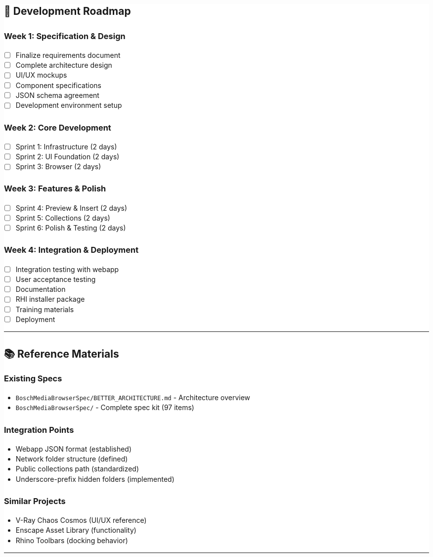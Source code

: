 
## 🚀 Development Roadmap

### Week 1: Specification & Design
- [ ] Finalize requirements document
- [ ] Complete architecture design
- [ ] UI/UX mockups
- [ ] Component specifications
- [ ] JSON schema agreement
- [ ] Development environment setup

### Week 2: Core Development
- [ ] Sprint 1: Infrastructure (2 days)
- [ ] Sprint 2: UI Foundation (2 days)
- [ ] Sprint 3: Browser (2 days)

### Week 3: Features & Polish
- [ ] Sprint 4: Preview & Insert (2 days)
- [ ] Sprint 5: Collections (2 days)
- [ ] Sprint 6: Polish & Testing (2 days)

### Week 4: Integration & Deployment
- [ ] Integration testing with webapp
- [ ] User acceptance testing
- [ ] Documentation
- [ ] RHI installer package
- [ ] Training materials
- [ ] Deployment

---

## 📚 Reference Materials

### Existing Specs
- `BoschMediaBrowserSpec/BETTER_ARCHITECTURE.md` - Architecture overview
- `BoschMediaBrowserSpec/` - Complete spec kit (97 items)

### Integration Points
- Webapp JSON format (established)
- Network folder structure (defined)
- Public collections path (standardized)
- Underscore-prefix hidden folders (implemented)

### Similar Projects
- V-Ray Chaos Cosmos (UI/UX reference)
- Enscape Asset Library (functionality)
- Rhino Toolbars (docking behavior)

---
